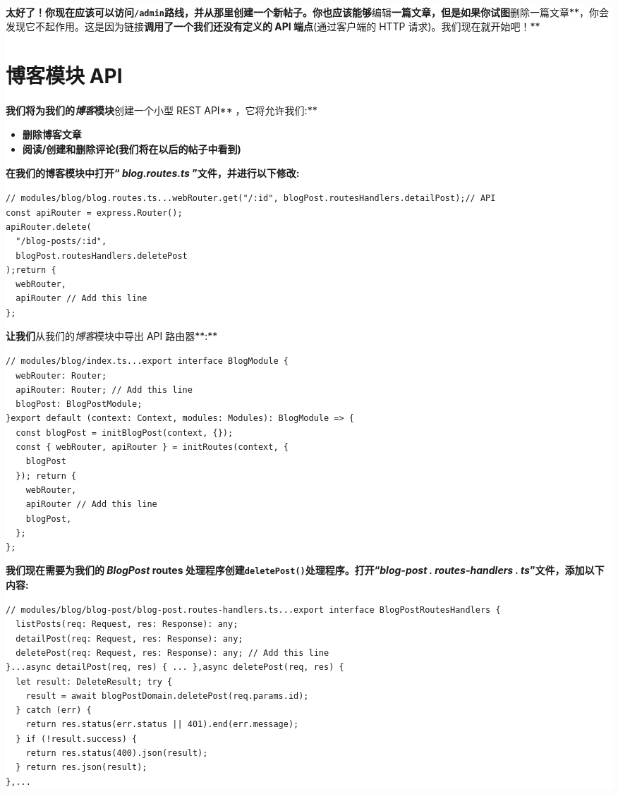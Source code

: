 **太好了！你现在应该可以访问`/admin`路线，并从那里创建一个新帖子。你也应该能够**编辑**一篇文章，但是如果你试图**删除一篇文章**，你会发现它不起作用。这是因为链接**调用了一个我们还没有定义的 API 端点**(通过客户端的 HTTP 请求)。我们现在就开始吧！**

# **博客模块 API**

**我们将为我们的*博客*模块**创建一个小型 REST API** ，它将允许我们:**

*   **删除博客文章**
*   **阅读/创建和删除评论(我们将在以后的帖子中看到)**

**在我们的博客模块中打开“ *blog.routes.ts* ”文件，并进行以下修改:**

```
// modules/blog/blog.routes.ts...webRouter.get("/:id", blogPost.routesHandlers.detailPost);// API
const apiRouter = express.Router();
apiRouter.delete(
  "/blog-posts/:id",
  blogPost.routesHandlers.deletePost
);return {
  webRouter,
  apiRouter // Add this line
};
```

**让我们**从我们的*博客*模块中导出 API 路由器**:**

```
// modules/blog/index.ts...export interface BlogModule {
  webRouter: Router;
  apiRouter: Router; // Add this line
  blogPost: BlogPostModule;
}export default (context: Context, modules: Modules): BlogModule => {
  const blogPost = initBlogPost(context, {});
  const { webRouter, apiRouter } = initRoutes(context, {
    blogPost
  }); return {
    webRouter,
    apiRouter // Add this line
    blogPost,
  };
};
```

**我们现在需要为我们的 *BlogPost* routes 处理程序创建`deletePost()`处理程序。打开“*blog-post . routes-handlers . ts*”文件，添加以下内容:**

```
// modules/blog/blog-post/blog-post.routes-handlers.ts...export interface BlogPostRoutesHandlers {
  listPosts(req: Request, res: Response): any;
  detailPost(req: Request, res: Response): any;
  deletePost(req: Request, res: Response): any; // Add this line
}...async detailPost(req, res) { ... },async deletePost(req, res) {
  let result: DeleteResult; try {
    result = await blogPostDomain.deletePost(req.params.id);
  } catch (err) {
    return res.status(err.status || 401).end(err.message);
  } if (!result.success) {
    return res.status(400).json(result);
  } return res.json(result);
},...
```
